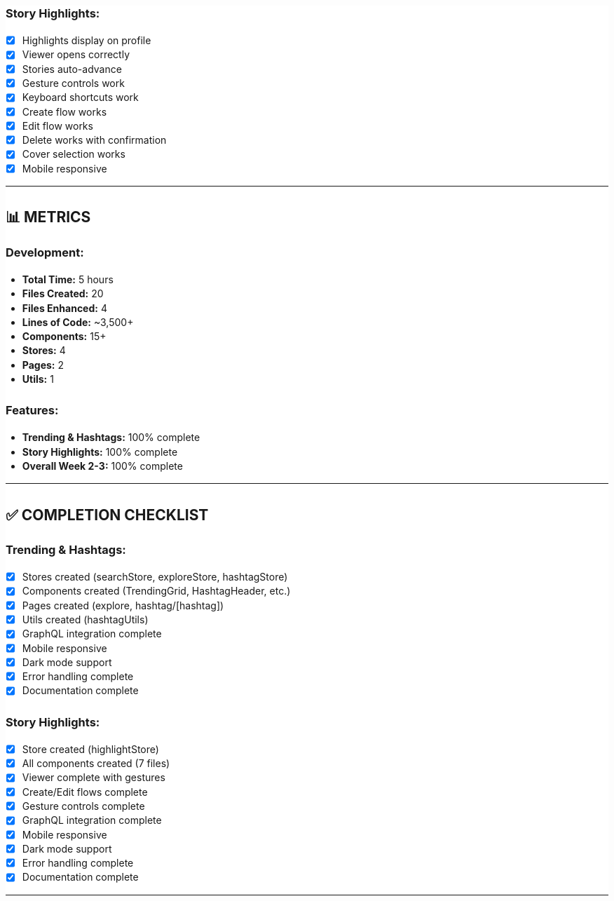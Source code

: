 ### Story Highlights:
- [x] Highlights display on profile
- [x] Viewer opens correctly
- [x] Stories auto-advance
- [x] Gesture controls work
- [x] Keyboard shortcuts work
- [x] Create flow works
- [x] Edit flow works
- [x] Delete works with confirmation
- [x] Cover selection works
- [x] Mobile responsive

---

## 📊 METRICS

### Development:
- **Total Time:** 5 hours
- **Files Created:** 20
- **Files Enhanced:** 4
- **Lines of Code:** ~3,500+
- **Components:** 15+
- **Stores:** 4
- **Pages:** 2
- **Utils:** 1

### Features:
- **Trending & Hashtags:** 100% complete
- **Story Highlights:** 100% complete
- **Overall Week 2-3:** 100% complete

---

## ✅ COMPLETION CHECKLIST

### Trending & Hashtags:
- [x] Stores created (searchStore, exploreStore, hashtagStore)
- [x] Components created (TrendingGrid, HashtagHeader, etc.)
- [x] Pages created (explore, hashtag/[hashtag])
- [x] Utils created (hashtagUtils)
- [x] GraphQL integration complete
- [x] Mobile responsive
- [x] Dark mode support
- [x] Error handling complete
- [x] Documentation complete

### Story Highlights:
- [x] Store created (highlightStore)
- [x] All components created (7 files)
- [x] Viewer complete with gestures
- [x] Create/Edit flows complete
- [x] Gesture controls complete
- [x] GraphQL integration complete
- [x] Mobile responsive
- [x] Dark mode support
- [x] Error handling complete
- [x] Documentation complete

---